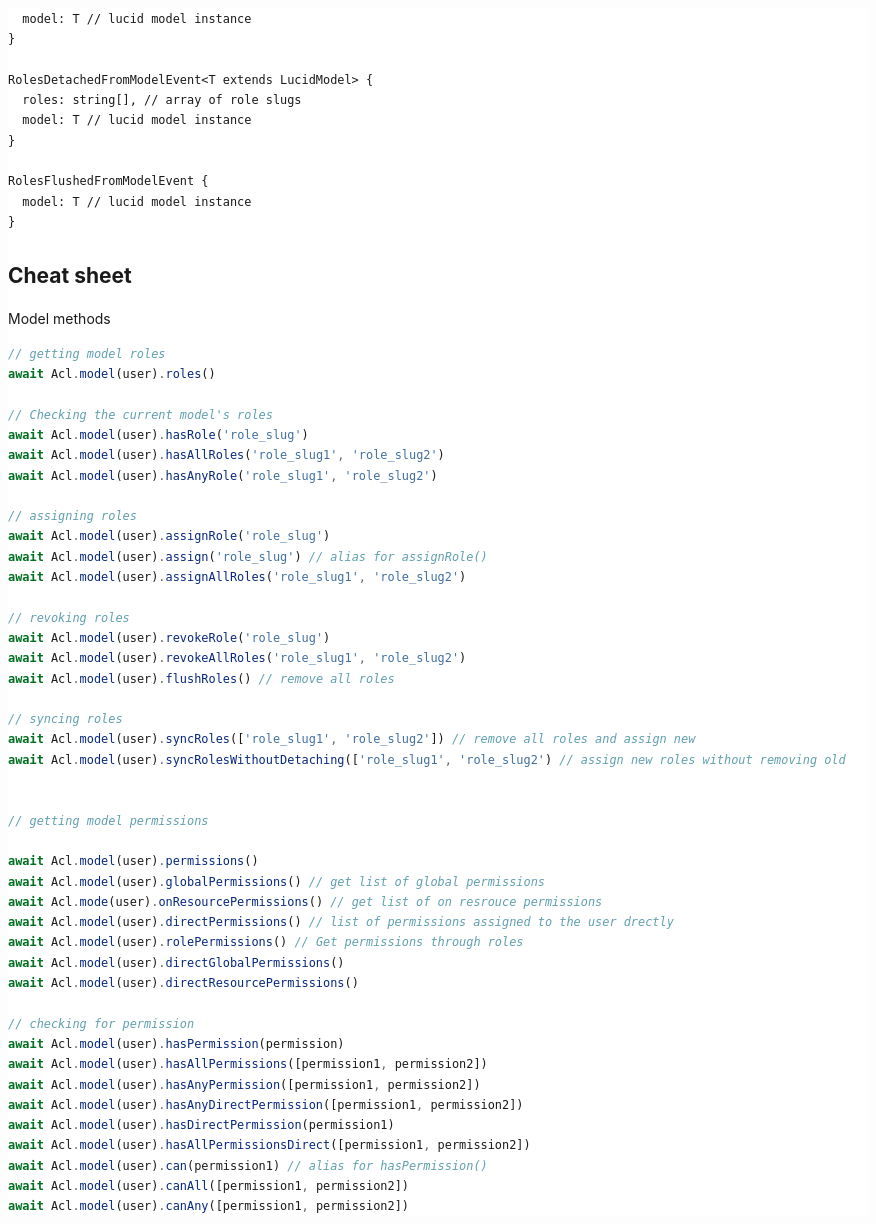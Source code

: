 ```
  model: T // lucid model instance
}

RolesDetachedFromModelEvent<T extends LucidModel> {
  roles: string[], // array of role slugs
  model: T // lucid model instance
}

RolesFlushedFromModelEvent {
  model: T // lucid model instance
}

```


## Cheat sheet

Model methods
```typescript 
// getting model roles
await Acl.model(user).roles()

// Checking the current model's roles
await Acl.model(user).hasRole('role_slug')
await Acl.model(user).hasAllRoles('role_slug1', 'role_slug2')
await Acl.model(user).hasAnyRole('role_slug1', 'role_slug2')

// assigning roles
await Acl.model(user).assignRole('role_slug')
await Acl.model(user).assign('role_slug') // alias for assignRole()
await Acl.model(user).assignAllRoles('role_slug1', 'role_slug2')

// revoking roles
await Acl.model(user).revokeRole('role_slug')
await Acl.model(user).revokeAllRoles('role_slug1', 'role_slug2')
await Acl.model(user).flushRoles() // remove all roles

// syncing roles
await Acl.model(user).syncRoles(['role_slug1', 'role_slug2']) // remove all roles and assign new
await Acl.model(user).syncRolesWithoutDetaching(['role_slug1', 'role_slug2') // assign new roles without removing old


// getting model permissions

await Acl.model(user).permissions()
await Acl.model(user).globalPermissions() // get list of global permissions
await Acl.mode(user).onResourcePermissions() // get list of on resrouce permissions
await Acl.model(user).directPermissions() // list of permissions assigned to the user drectly 
await Acl.model(user).rolePermissions() // Get permissions through roles
await Acl.model(user).directGlobalPermissions()
await Acl.model(user).directResourcePermissions()

// checking for permission
await Acl.model(user).hasPermission(permission)
await Acl.model(user).hasAllPermissions([permission1, permission2])
await Acl.model(user).hasAnyPermission([permission1, permission2])
await Acl.model(user).hasAnyDirectPermission([permission1, permission2])
await Acl.model(user).hasDirectPermission(permission1)
await Acl.model(user).hasAllPermissionsDirect([permission1, permission2])
await Acl.model(user).can(permission1) // alias for hasPermission()
await Acl.model(user).canAll([permission1, permission2])
await Acl.model(user).canAny([permission1, permission2])
```

[//]: # ([![test]&#40;https://github.com/holoyan/adonisjs-permissions/actions/workflows/test.yml/badge.svg&#41;]&#40;https://github.com/holoyan/adonisjs-permissions/actions/workflows/test.yml&#41;)
